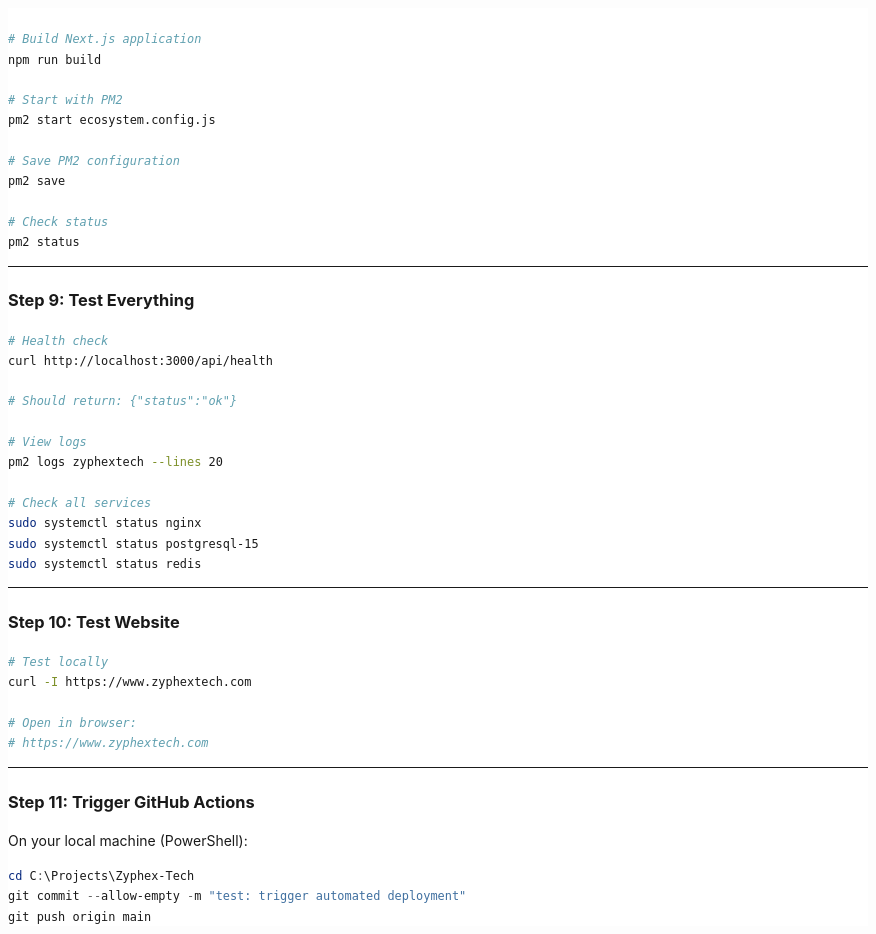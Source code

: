 ```bash

# Build Next.js application
npm run build

# Start with PM2
pm2 start ecosystem.config.js

# Save PM2 configuration
pm2 save

# Check status
pm2 status
```

---

### Step 9: Test Everything
```bash
# Health check
curl http://localhost:3000/api/health

# Should return: {"status":"ok"}

# View logs
pm2 logs zyphextech --lines 20

# Check all services
sudo systemctl status nginx
sudo systemctl status postgresql-15
sudo systemctl status redis
```

---

### Step 10: Test Website
```bash
# Test locally
curl -I https://www.zyphextech.com

# Open in browser:
# https://www.zyphextech.com
```

---

### Step 11: Trigger GitHub Actions
On your local machine (PowerShell):
```powershell
cd C:\Projects\Zyphex-Tech
git commit --allow-empty -m "test: trigger automated deployment"
git push origin main
```
